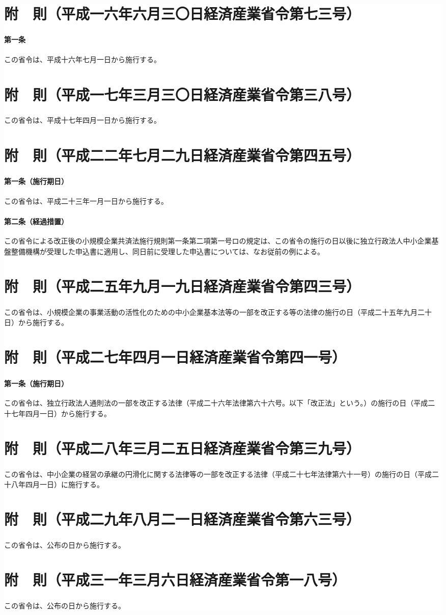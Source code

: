 # 附　則（平成一六年六月三〇日経済産業省令第七三号）
#### 第一条
この省令は、平成十六年七月一日から施行する。
# 附　則（平成一七年三月三〇日経済産業省令第三八号）
この省令は、平成十七年四月一日から施行する。
# 附　則（平成二二年七月二九日経済産業省令第四五号）
#### 第一条（施行期日）
この省令は、平成二十三年一月一日から施行する。
#### 第二条（経過措置）
この省令による改正後の小規模企業共済法施行規則第一条第二項第一号ロの規定は、この省令の施行の日以後に独立行政法人中小企業基盤整備機構が受理した申込書に適用し、同日前に受理した申込書については、なお従前の例による。
# 附　則（平成二五年九月一九日経済産業省令第四三号）
この省令は、小規模企業の事業活動の活性化のための中小企業基本法等の一部を改正する等の法律の施行の日（平成二十五年九月二十日）から施行する。
# 附　則（平成二七年四月一日経済産業省令第四一号）
#### 第一条（施行期日）
この省令は、独立行政法人通則法の一部を改正する法律（平成二十六年法律第六十六号。以下「改正法」という。）の施行の日（平成二十七年四月一日）から施行する。
# 附　則（平成二八年三月二五日経済産業省令第三九号）
この省令は、中小企業の経営の承継の円滑化に関する法律等の一部を改正する法律（平成二十七年法律第六十一号）の施行の日（平成二十八年四月一日）に施行する。
# 附　則（平成二九年八月二一日経済産業省令第六三号）
この省令は、公布の日から施行する。
# 附　則（平成三一年三月六日経済産業省令第一八号）
この省令は、公布の日から施行する。

